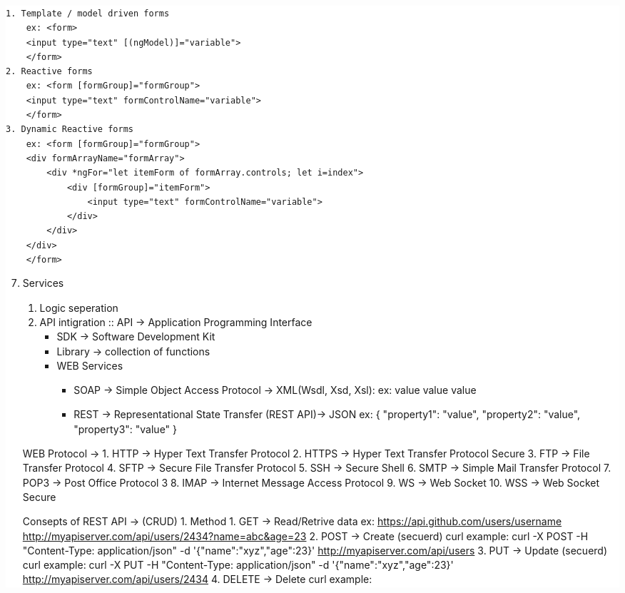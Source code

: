     1. Template / model driven forms
        ex: <form> 
        <input type="text" [(ngModel)]="variable"> 
        </form>
    2. Reactive forms
        ex: <form [formGroup]="formGroup"> 
        <input type="text" formControlName="variable"> 
        </form>
    3. Dynamic Reactive forms
        ex: <form [formGroup]="formGroup"> 
        <div formArrayName="formArray">
            <div *ngFor="let itemForm of formArray.controls; let i=index">
                <div [formGroup]="itemForm">
                    <input type="text" formControlName="variable">
                </div>
            </div>
        </div>
        </form>
7. Services
    1. Logic seperation
    2. API intigration :: API -> Application Programming Interface
        - SDK -> Software Development Kit
        - Library -> collection of functions
        - WEB Services
            - SOAP -> Simple Object Access Protocol -> XML(Wsdl, Xsd, Xsl): 
                ex: <property-group>
                        <property1>value</property1>
                        <property2>value</property2>
                        <property3>value</property3>
                    </property-group>

            - REST -> Representational State Transfer (REST API)-> JSON
                ex: {
                        "property1": "value",
                        "property2": "value",
                        "property3": "value"
                    }

    WEB Protocol -> 
        1. HTTP -> Hyper Text Transfer Protocol
        2. HTTPS -> Hyper Text Transfer Protocol Secure
        3. FTP -> File Transfer Protocol
        4. SFTP -> Secure File Transfer Protocol
        5. SSH -> Secure Shell
        6. SMTP -> Simple Mail Transfer Protocol
        7. POP3 -> Post Office Protocol 3
        8. IMAP -> Internet Message Access Protocol
        9. WS -> Web Socket
        10. WSS -> Web Socket Secure

    Consepts of REST API -> (CRUD)
        1. Method
            1. GET -> Read/Retrive data
                ex: https://api.github.com/users/username
                    http://myapiserver.com/api/users/2434?name=abc&age=23
            2. POST -> Create (secuerd)
                curl example:
                    curl -X POST -H "Content-Type: application/json" -d '{"name":"xyz","age":23}' http://myapiserver.com/api/users
            3. PUT -> Update (secuerd)
                curl example:
                    curl -X PUT -H "Content-Type: application/json" -d '{"name":"xyz","age":23}' http://myapiserver.com/api/users/2434
            4. DELETE -> Delete
                curl example: